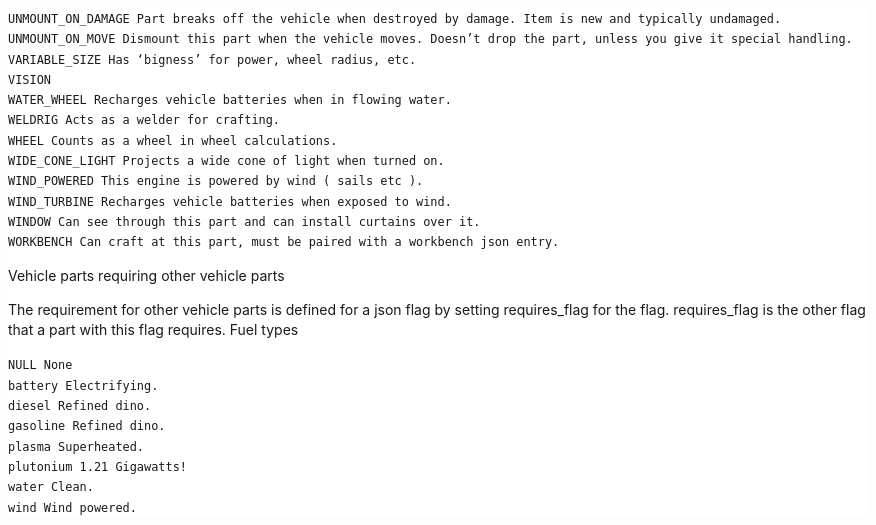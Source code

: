     UNMOUNT_ON_DAMAGE Part breaks off the vehicle when destroyed by damage. Item is new and typically undamaged.
    UNMOUNT_ON_MOVE Dismount this part when the vehicle moves. Doesn’t drop the part, unless you give it special handling.
    VARIABLE_SIZE Has ‘bigness’ for power, wheel radius, etc.
    VISION
    WATER_WHEEL Recharges vehicle batteries when in flowing water.
    WELDRIG Acts as a welder for crafting.
    WHEEL Counts as a wheel in wheel calculations.
    WIDE_CONE_LIGHT Projects a wide cone of light when turned on.
    WIND_POWERED This engine is powered by wind ( sails etc ).
    WIND_TURBINE Recharges vehicle batteries when exposed to wind.
    WINDOW Can see through this part and can install curtains over it.
    WORKBENCH Can craft at this part, must be paired with a workbench json entry.

Vehicle parts requiring other vehicle parts

The requirement for other vehicle parts is defined for a json flag by setting requires_flag for the flag. requires_flag is the other flag that a part with this flag requires.
Fuel types

    NULL None
    battery Electrifying.
    diesel Refined dino.
    gasoline Refined dino.
    plasma Superheated.
    plutonium 1.21 Gigawatts!
    water Clean.
    wind Wind powered.
